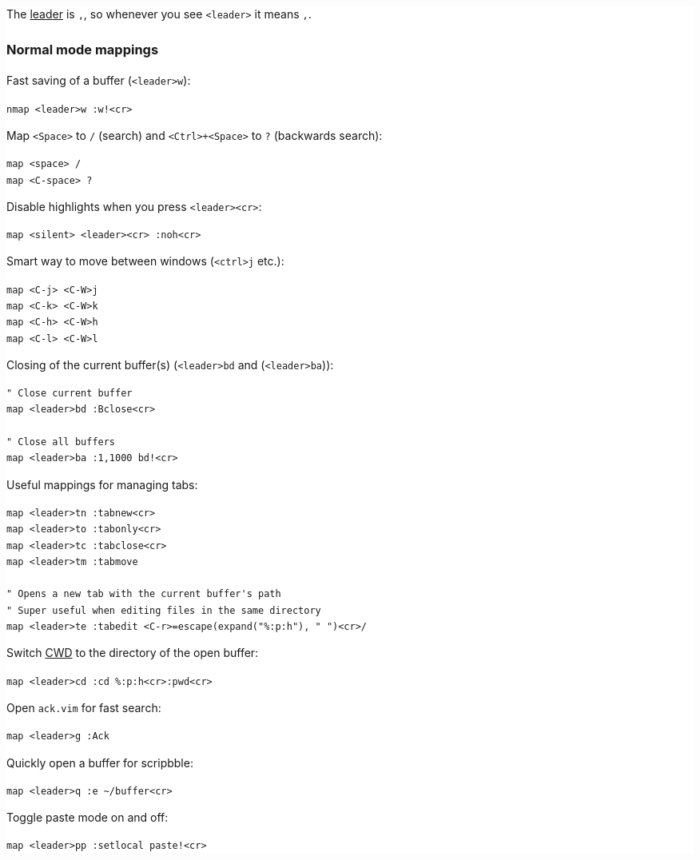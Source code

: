The [leader](http://learnvimscriptthehardway.stevelosh.com/chapters/06.html#leader) is `,`, so whenever you see `<leader>` it means `,`.


### Normal mode mappings

Fast saving of a buffer (`<leader>w`):

```vim
nmap <leader>w :w!<cr>
```

Map `<Space>` to `/` (search) and `<Ctrl>+<Space>` to `?` (backwards search):
```vim	
map <space> /
map <C-space> ?
```
Disable highlights when you press `<leader><cr>`:

```vim
map <silent> <leader><cr> :noh<cr>
```
Smart way to move between windows (`<ctrl>j` etc.):
```vim	
map <C-j> <C-W>j
map <C-k> <C-W>k
map <C-h> <C-W>h
map <C-l> <C-W>l
```
Closing of the current buffer(s) (`<leader>bd` and (`<leader>ba`)):
```vim	
" Close current buffer
map <leader>bd :Bclose<cr>

" Close all buffers
map <leader>ba :1,1000 bd!<cr>
```	
Useful mappings for managing tabs:
```vim	
map <leader>tn :tabnew<cr>
map <leader>to :tabonly<cr>
map <leader>tc :tabclose<cr>
map <leader>tm :tabmove 

" Opens a new tab with the current buffer's path
" Super useful when editing files in the same directory
map <leader>te :tabedit <C-r>=escape(expand("%:p:h"), " ")<cr>/
```	
Switch [CWD](http://vim.wikia.com/wiki/Set_working_directory_to_the_current_file) to the directory of the open buffer:
```vim	
map <leader>cd :cd %:p:h<cr>:pwd<cr>
```	
Open `ack.vim` for fast search:
```vim	
map <leader>g :Ack 
```
Quickly open a buffer for scripbble:
```vim	
map <leader>q :e ~/buffer<cr>
```
Toggle paste mode on and off:
```vim	
map <leader>pp :setlocal paste!<cr>
```

